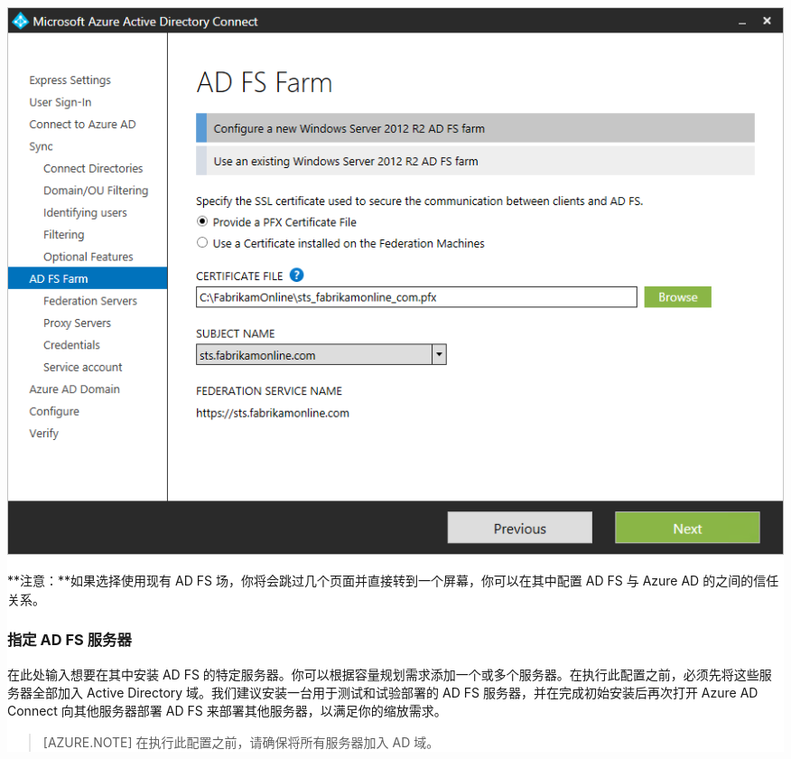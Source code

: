 ![AD FS 场](./media/active-directory-aadconnect-get-started-custom/adfs1.png)

**注意：**如果选择使用现有 AD FS 场，你将会跳过几个页面并直接转到一个屏幕，你可以在其中配置 AD FS 与 Azure AD 的之间的信任关系。

### 指定 AD FS 服务器
在此处输入想要在其中安装 AD FS 的特定服务器。你可以根据容量规划需求添加一个或多个服务器。在执行此配置之前，必须先将这些服务器全部加入 Active Directory 域。我们建议安装一台用于测试和试验部署的 AD FS 服务器，并在完成初始安装后再次打开 Azure AD Connect 向其他服务器部署 AD FS 来部署其他服务器，以满足你的缩放需求。

> [AZURE.NOTE] 在执行此配置之前，请确保将所有服务器加入 AD 域。
